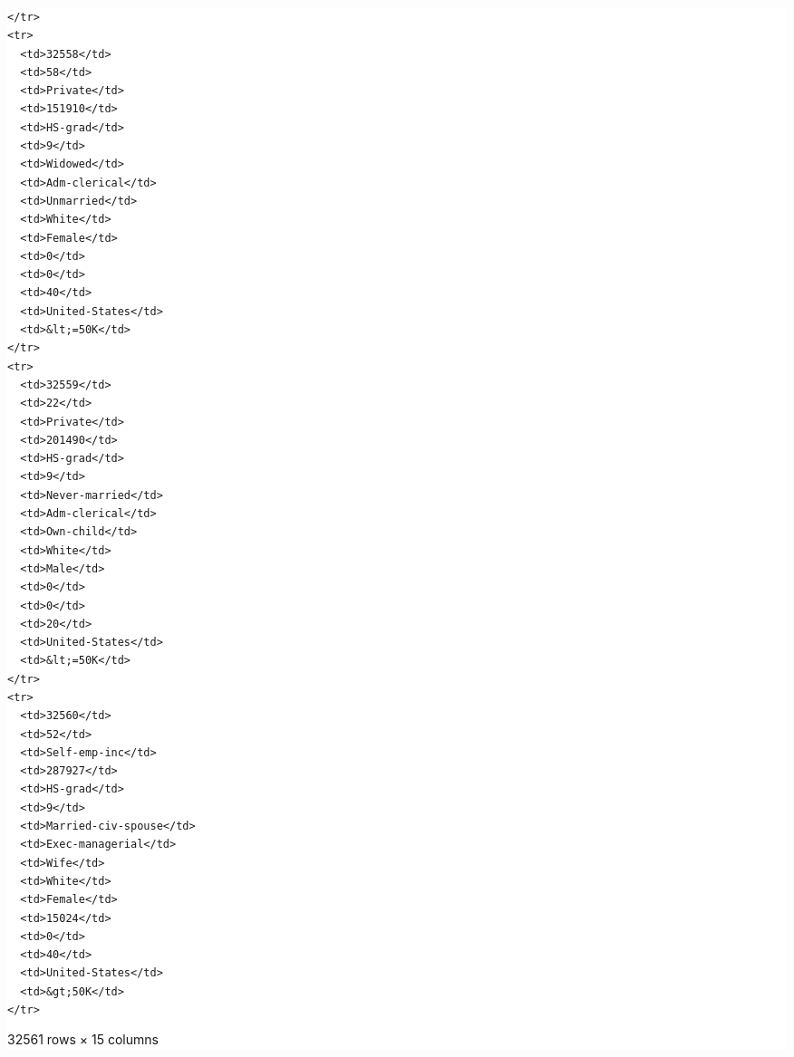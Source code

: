     </tr>
    <tr>
      <td>32558</td>
      <td>58</td>
      <td>Private</td>
      <td>151910</td>
      <td>HS-grad</td>
      <td>9</td>
      <td>Widowed</td>
      <td>Adm-clerical</td>
      <td>Unmarried</td>
      <td>White</td>
      <td>Female</td>
      <td>0</td>
      <td>0</td>
      <td>40</td>
      <td>United-States</td>
      <td>&lt;=50K</td>
    </tr>
    <tr>
      <td>32559</td>
      <td>22</td>
      <td>Private</td>
      <td>201490</td>
      <td>HS-grad</td>
      <td>9</td>
      <td>Never-married</td>
      <td>Adm-clerical</td>
      <td>Own-child</td>
      <td>White</td>
      <td>Male</td>
      <td>0</td>
      <td>0</td>
      <td>20</td>
      <td>United-States</td>
      <td>&lt;=50K</td>
    </tr>
    <tr>
      <td>32560</td>
      <td>52</td>
      <td>Self-emp-inc</td>
      <td>287927</td>
      <td>HS-grad</td>
      <td>9</td>
      <td>Married-civ-spouse</td>
      <td>Exec-managerial</td>
      <td>Wife</td>
      <td>White</td>
      <td>Female</td>
      <td>15024</td>
      <td>0</td>
      <td>40</td>
      <td>United-States</td>
      <td>&gt;50K</td>
    </tr>
  </tbody>
</table>
<p>32561 rows × 15 columns</p>
</div>
